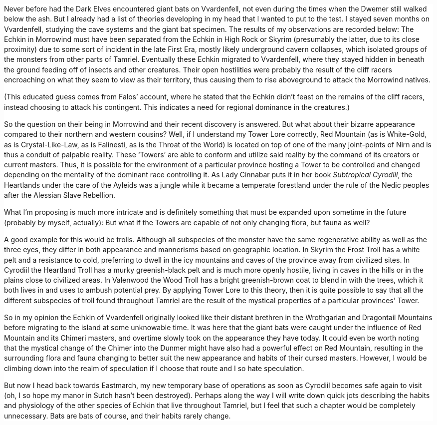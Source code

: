 Never before had the Dark Elves encountered giant bats on Vvardenfell, not even during the times when the Dwemer still walked below the ash. But I already had a list of theories developing in my head that I wanted to put to the test. I stayed seven months on Vvardenfell, studying the cave systems and the giant bat specimen. The results of my observations are recorded below:
The Echkin in Morrowind must have been separated from the Echkin in High Rock or Skyrim (presumably the latter, due to its close proximity) due to some sort of incident in the late First Era, mostly likely underground cavern collapses, which isolated groups of the monsters from other parts of Tamriel. Eventually these Echkin migrated to Vvardenfell, where they stayed hidden in beneath the ground feeding off of insects and other creatures. Their open hostilities were probably the result of the cliff racers encroaching on what they seem to view as their territory, thus causing them to rise aboveground to attack the Morrowind natives.

(This educated guess comes from Falos’ account, where he stated that the Echkin didn’t feast on the remains of the cliff racers, instead choosing to attack his contingent. This indicates a need for regional dominance in the creatures.)

So the question on their being in Morrowind and their recent discovery is answered. But what about their bizarre appearance compared to their northern and western cousins? Well, if I understand my Tower Lore correctly, Red Mountain (as is White-Gold, as is Crystal-Like-Law, as is Falinesti, as is the Throat of the World) is located on top of one of the many joint-points of Nirn and is thus a conduit of palpable reality. These ‘Towers’ are able to conform and utilize said reality by the command of its creators or current masters. Thus, it is possible for the environment of a particular province hosting a Tower to be controlled and changed depending on the mentality of the dominant race controlling it. As Lady Cinnabar puts it in her book *Subtropical Cyrodiil*, the Heartlands under the care of the Ayleids was a jungle while it became a temperate forestland under the rule of the Nedic peoples after the Alessian Slave Rebellion.

What I’m proposing is much more intricate and is definitely something that must be expanded upon sometime in the future (probably by myself, actually): But what if the Towers are capable of not only changing flora, but fauna as well?

A good example for this would be trolls. Although all subspecies of the monster have the same regenerative ability as well as the three eyes, they differ in both appearance and mannerisms based on geographic location. In Skyrim the Frost Troll has a white pelt and a resistance to cold, preferring to dwell in the icy mountains and caves of the province away from civilized sites. In Cyrodiil the Heartland Troll has a murky greenish-black pelt and is much more openly hostile, living in caves in the hills or in the plains close to civilized areas. In Valenwood the Wood Troll has a bright greenish-brown coat to blend in with the trees, which it both lives in and uses to ambush potential prey. By applying Tower Lore to this theory, then it is quite possible to say that all the different subspecies of troll found throughout Tamriel are the result of the mystical properties of a particular provinces’ Tower.

So in my opinion the Echkin of Vvardenfell originally looked like their distant brethren in the Wrothgarian and Dragontail Mountains before migrating to the island at some unknowable time. It was here that the giant bats were caught under the influence of Red Mountain and its Chimeri masters, and overtime slowly took on the appearance they have today. It could even be worth noting that the mystical change of the Chimer into the Dunmer might have also had a powerful effect on Red Mountain, resulting in the surrounding flora and fauna changing to better suit the new appearance and habits of their cursed masters. However, I would be climbing down into the realm of speculation if I choose that route and I so hate speculation.

But now I head back towards Eastmarch, my new temporary base of operations as soon as Cyrodiil becomes safe again to visit (oh, I so hope my manor in Sutch hasn’t been destroyed). Perhaps along the way I will write down quick jots describing the habits and physiology of the other species of Echkin that live throughout Tamriel, but I feel that such a chapter would be completely unnecessary. Bats are bats of course, and their habits rarely change.
